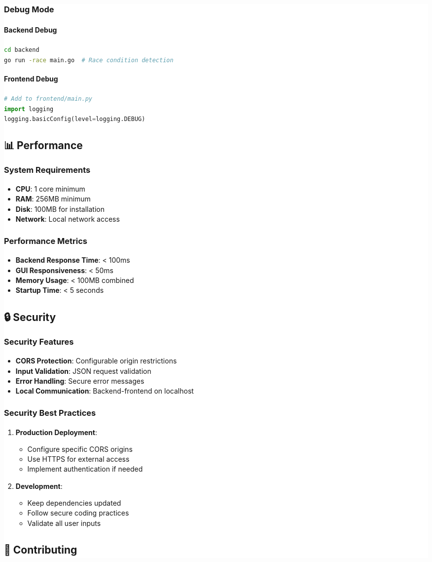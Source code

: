 ### Debug Mode

#### Backend Debug
```bash
cd backend
go run -race main.go  # Race condition detection
```

#### Frontend Debug
```python
# Add to frontend/main.py
import logging
logging.basicConfig(level=logging.DEBUG)
```

## 📊 Performance

### System Requirements
- **CPU**: 1 core minimum
- **RAM**: 256MB minimum
- **Disk**: 100MB for installation
- **Network**: Local network access

### Performance Metrics
- **Backend Response Time**: < 100ms
- **GUI Responsiveness**: < 50ms
- **Memory Usage**: < 100MB combined
- **Startup Time**: < 5 seconds

## 🔒 Security

### Security Features
- **CORS Protection**: Configurable origin restrictions
- **Input Validation**: JSON request validation
- **Error Handling**: Secure error messages
- **Local Communication**: Backend-frontend on localhost

### Security Best Practices
1. **Production Deployment**:
   - Configure specific CORS origins
   - Use HTTPS for external access
   - Implement authentication if needed

2. **Development**:
   - Keep dependencies updated
   - Follow secure coding practices
   - Validate all user inputs

## 🤝 Contributing
